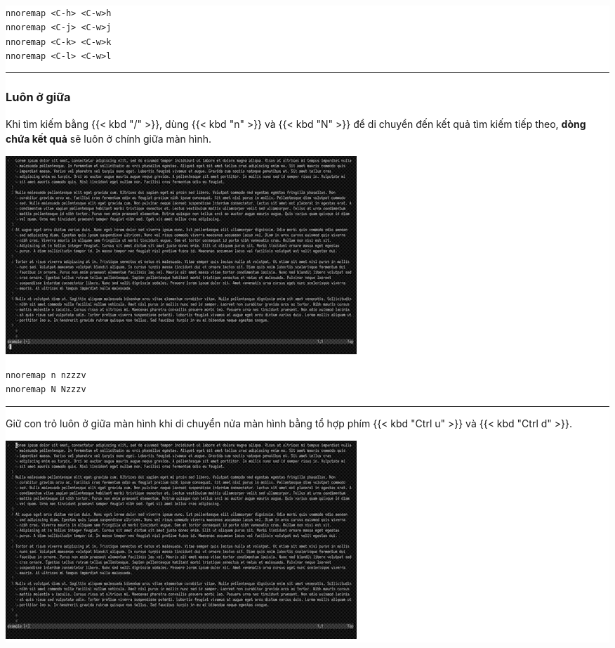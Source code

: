 ```vim
nnoremap <C-h> <C-w>h
nnoremap <C-j> <C-w>j
nnoremap <C-k> <C-w>k
nnoremap <C-l> <C-w>l
```

---

### Luôn ở giữa

Khi tìm kiếm bằng {{< kbd "/" >}}, dùng {{< kbd "n" >}} và {{< kbd "N" >}} để di chuyển đến kết quả tìm kiếm tiếp theo, **dòng chứa kết quả** sẽ luôn ở chính giữa màn hình.

![Giữ kết quả tìm kiếm giữa màn hình](5.gif)

```vim
nnoremap n nzzzv
nnoremap N Nzzzv
```

---

Giữ con trỏ luôn ở giữa màn hình khi di chuyển nửa màn hình bằng tổ hợp phím {{< kbd "Ctrl u" >}} và {{< kbd "Ctrl d" >}}.

![Giữ con trỏ giữa màn hình khi nhảy nửa màn hình](6.gif)
